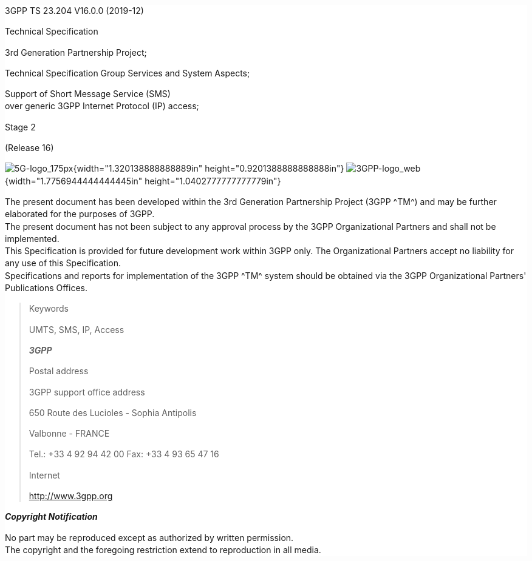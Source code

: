 3GPP TS 23.204 V16.0.0 (2019-12)

Technical Specification

3rd Generation Partnership Project;

Technical Specification Group Services and System Aspects;

Support of Short Message Service (SMS)\
over generic 3GPP Internet Protocol (IP) access;

Stage 2

(Release 16)

![5G-logo\_175px](media/image1.jpeg){width="1.320138888888889in"
height="0.9201388888888888in"}
![3GPP-logo\_web](media/image2.png){width="1.7756944444444445in"
height="1.0402777777777779in"}

The present document has been developed within the 3rd Generation
Partnership Project (3GPP ^TM^) and may be further elaborated for the
purposes of 3GPP.\
The present document has not been subject to any approval process by the
3GPP Organizational Partners and shall not be implemented.\
This Specification is provided for future development work within 3GPP
only. The Organizational Partners accept no liability for any use of
this Specification.\
Specifications and reports for implementation of the 3GPP ^TM^ system
should be obtained via the 3GPP Organizational Partners\' Publications
Offices.

> Keywords
>
> UMTS, SMS, IP, Access
>
> ***3GPP***
>
> Postal address
>
> 3GPP support office address
>
> 650 Route des Lucioles - Sophia Antipolis
>
> Valbonne - FRANCE
>
> Tel.: +33 4 92 94 42 00 Fax: +33 4 93 65 47 16
>
> Internet
>
> http://www.3gpp.org

***Copyright Notification***

No part may be reproduced except as authorized by written permission.\
The copyright and the foregoing restriction extend to reproduction in
all media.
